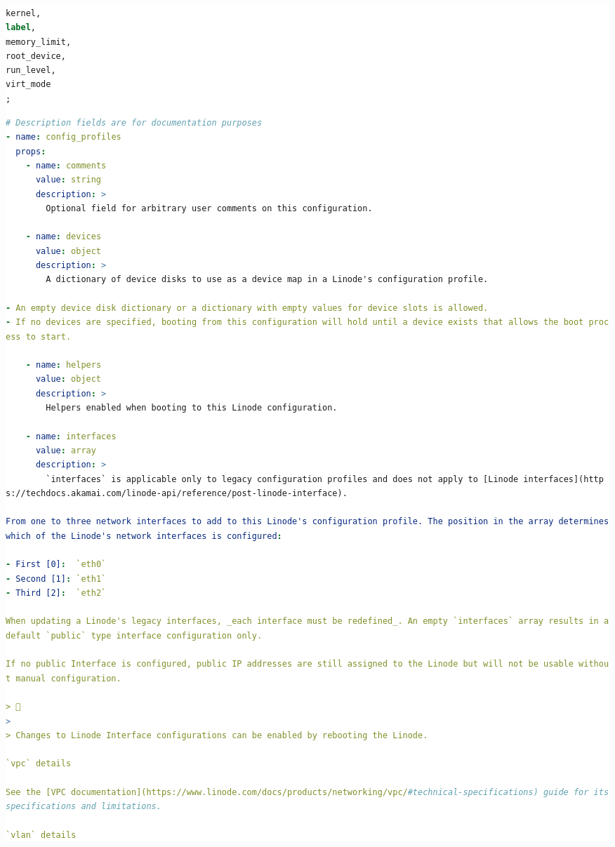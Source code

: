 ```sql
kernel,
label,
memory_limit,
root_device,
run_level,
virt_mode
;
```
</TabItem>
<TabItem value="manifest">

```yaml
# Description fields are for documentation purposes
- name: config_profiles
  props:
    - name: comments
      value: string
      description: >
        Optional field for arbitrary user comments on this configuration.
        
    - name: devices
      value: object
      description: >
        A dictionary of device disks to use as a device map in a Linode's configuration profile.

- An empty device disk dictionary or a dictionary with empty values for device slots is allowed.
- If no devices are specified, booting from this configuration will hold until a device exists that allows the boot process to start.
        
    - name: helpers
      value: object
      description: >
        Helpers enabled when booting to this Linode configuration.
        
    - name: interfaces
      value: array
      description: >
        `interfaces` is applicable only to legacy configuration profiles and does not apply to [Linode interfaces](https://techdocs.akamai.com/linode-api/reference/post-linode-interface).

From one to three network interfaces to add to this Linode's configuration profile. The position in the array determines which of the Linode's network interfaces is configured:

- First [0]:  `eth0`
- Second [1]: `eth1`
- Third [2]:  `eth2`

When updating a Linode's legacy interfaces, _each interface must be redefined_. An empty `interfaces` array results in a default `public` type interface configuration only.

If no public Interface is configured, public IP addresses are still assigned to the Linode but will not be usable without manual configuration.

> 📘
>
> Changes to Linode Interface configurations can be enabled by rebooting the Linode.

`vpc` details

See the [VPC documentation](https://www.linode.com/docs/products/networking/vpc/#technical-specifications) guide for its specifications and limitations.

`vlan` details

```